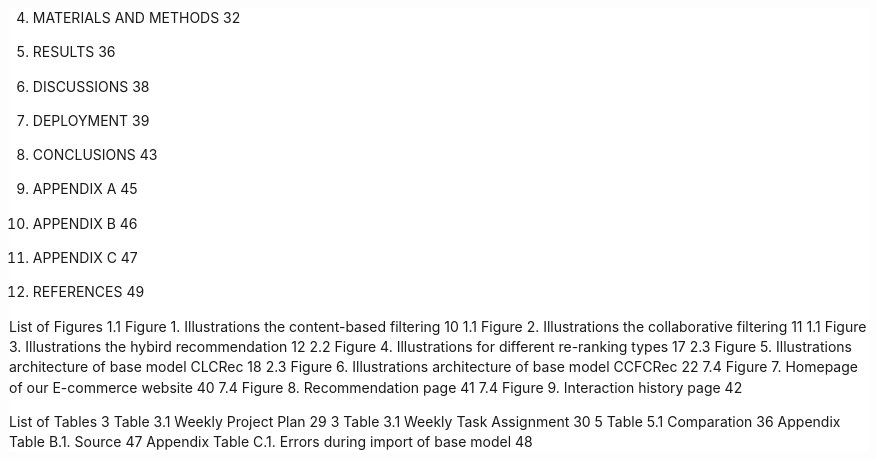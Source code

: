 4. MATERIALS AND METHODS	32

5. RESULTS	36

6. DISCUSSIONS	38

7. DEPLOYMENT	39

8. CONCLUSIONS	43

9. APPENDIX A	45

10. APPENDIX B	46 

11. APPENDIX C	47 

12. REFERENCES	49
 

List of Figures
1.1 Figure 1. Illustrations the content-based filtering	10
1.1 Figure 2. Illustrations the collaborative filtering	11
1.1 Figure 3. Illustrations the hybird recommendation	12
2.2 Figure 4. Illustrations for different re-ranking types	17
2.3 Figure 5. Illustrations architecture of base model CLCRec	18
2.3 Figure 6. Illustrations architecture of base model CCFCRec	22
7.4 Figure 7. Homepage of our E-commerce website	40
7.4 Figure 8. Recommendation page	41
7.4 Figure 9. Interaction history page	42































List of Tables
3   Table 3.1  Weekly Project Plan	29
3   Table 3.1  Weekly Task Assignment	30
5   Table 5.1  Comparation	36
Appendix Table B.1. Source 	47
Appendix Table C.1. Errors during import of base model	48





